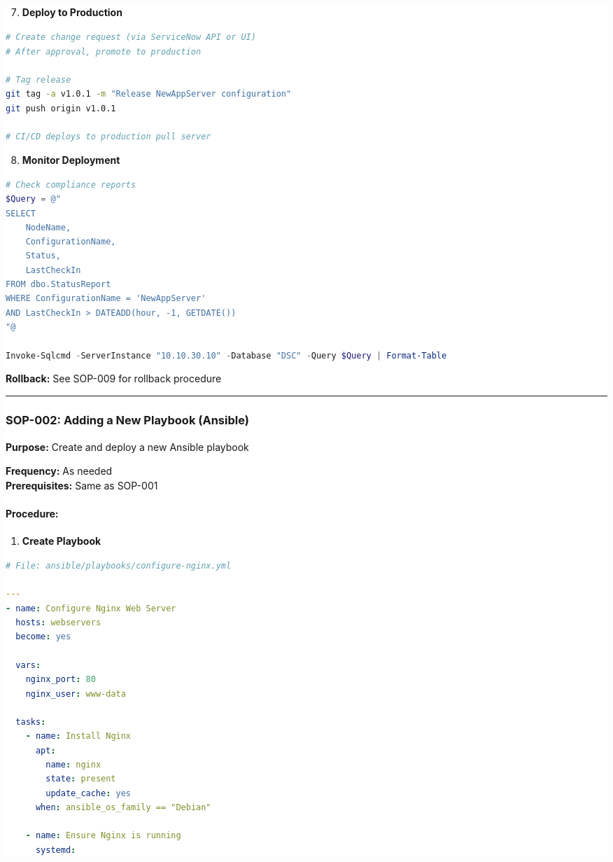 7. **Deploy to Production**

```bash
# Create change request (via ServiceNow API or UI)
# After approval, promote to production

# Tag release
git tag -a v1.0.1 -m "Release NewAppServer configuration"
git push origin v1.0.1

# CI/CD deploys to production pull server
```

8. **Monitor Deployment**

```powershell
# Check compliance reports
$Query = @"
SELECT 
    NodeName,
    ConfigurationName,
    Status,
    LastCheckIn
FROM dbo.StatusReport
WHERE ConfigurationName = 'NewAppServer'
AND LastCheckIn > DATEADD(hour, -1, GETDATE())
"@

Invoke-Sqlcmd -ServerInstance "10.10.30.10" -Database "DSC" -Query $Query | Format-Table
```

**Rollback:** See SOP-009 for rollback procedure

---

### SOP-002: Adding a New Playbook (Ansible)

**Purpose:** Create and deploy a new Ansible playbook

**Frequency:** As needed  
**Prerequisites:** Same as SOP-001

#### Procedure:

1. **Create Playbook**

```yaml
# File: ansible/playbooks/configure-nginx.yml

---
- name: Configure Nginx Web Server
  hosts: webservers
  become: yes
  
  vars:
    nginx_port: 80
    nginx_user: www-data
    
  tasks:
    - name: Install Nginx
      apt:
        name: nginx
        state: present
        update_cache: yes
      when: ansible_os_family == "Debian"

    - name: Ensure Nginx is running
      systemd:
```
